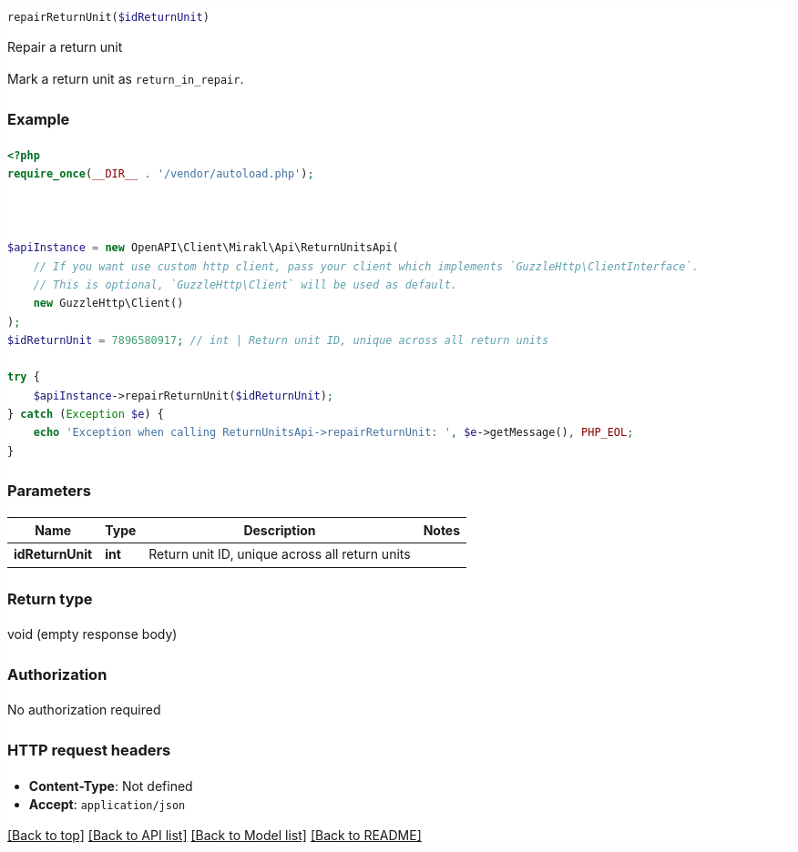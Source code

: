 ```php
repairReturnUnit($idReturnUnit)
```

Repair a return unit

Mark a return unit as `return_in_repair`.

### Example

```php
<?php
require_once(__DIR__ . '/vendor/autoload.php');



$apiInstance = new OpenAPI\Client\Mirakl\Api\ReturnUnitsApi(
    // If you want use custom http client, pass your client which implements `GuzzleHttp\ClientInterface`.
    // This is optional, `GuzzleHttp\Client` will be used as default.
    new GuzzleHttp\Client()
);
$idReturnUnit = 7896580917; // int | Return unit ID, unique across all return units

try {
    $apiInstance->repairReturnUnit($idReturnUnit);
} catch (Exception $e) {
    echo 'Exception when calling ReturnUnitsApi->repairReturnUnit: ', $e->getMessage(), PHP_EOL;
}
```

### Parameters

| Name | Type | Description  | Notes |
| ------------- | ------------- | ------------- | ------------- |
| **idReturnUnit** | **int**| Return unit ID, unique across all return units | |

### Return type

void (empty response body)

### Authorization

No authorization required

### HTTP request headers

- **Content-Type**: Not defined
- **Accept**: `application/json`

[[Back to top]](#) [[Back to API list]](../../README.md#endpoints)
[[Back to Model list]](../../README.md#models)
[[Back to README]](../../README.md)

